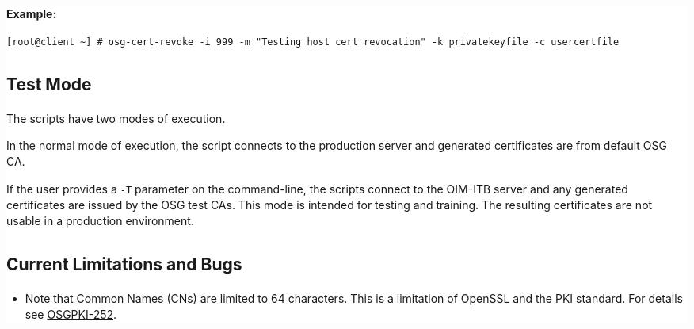 **Example:**

```console
[root@client ~] # osg-cert-revoke -i 999 -m "Testing host cert revocation" -k privatekeyfile -c usercertfile
```

Test Mode
---------

The scripts have two modes of execution.

In the normal mode of execution, the script connects to the production server and generated certificates are from default OSG CA.

If the user provides a `-T` parameter on the command-line, the scripts connect to the OIM-ITB server and any generated certificates are issued by the OSG test CAs. This mode is intended for testing and training. The resulting certificates are not usable in a production environment.

Current Limitations and Bugs
----------------------------

- Note that Common Names (CNs) are limited to 64 characters. This is a limitation of OpenSSL and the PKI standard. For details see [OSGPKI-252](https://jira.opensciencegrid.org/browse/OSGPKI-252).

